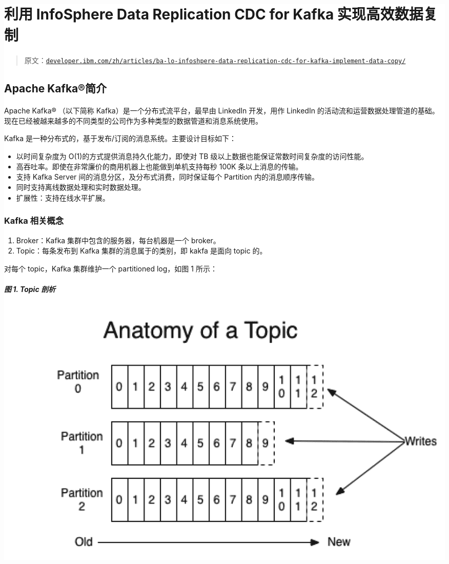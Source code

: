 # 利用 InfoSphere Data Replication CDC for Kafka 实现高效数据复制

> 原文：[`developer.ibm.com/zh/articles/ba-lo-infoshpere-data-replication-cdc-for-kafka-implement-data-copy/`](https://developer.ibm.com/zh/articles/ba-lo-infoshpere-data-replication-cdc-for-kafka-implement-data-copy/)

## Apache Kafka®简介

Apache Kafka® （以下简称 Kafka）是一个分布式流平台，最早由 LinkedIn 开发，用作 LinkedIn 的活动流和运营数据处理管道的基础。现在已经被越来越多的不同类型的公司作为多种类型的数据管道和消息系统使用。

Kafka 是一种分布式的，基于发布/订阅的消息系统。主要设计目标如下：

*   以时间复杂度为 O(1)的方式提供消息持久化能力，即使对 TB 级以上数据也能保证常数时间复杂度的访问性能。
*   高吞吐率。即使在非常廉价的商用机器上也能做到单机支持每秒 100K 条以上消息的传输。
*   支持 Kafka Server 间的消息分区，及分布式消费，同时保证每个 Partition 内的消息顺序传输。
*   同时支持离线数据处理和实时数据处理。
*   扩展性：支持在线水平扩展。

### Kafka 相关概念

1.  Broker：Kafka 集群中包含的服务器，每台机器是一个 broker。
2.  Topic：每条发布到 Kafka 集群的消息属于的类别，即 kakfa 是面向 topic 的。

对每个 topic，Kafka 集群维护一个 partitioned log，如图 1 所示：

##### 图 1\. Topic 剖析

![图 1\. Topic 剖析](img/5c4b2a44b010677e782ea204cab9fe3c.png)
